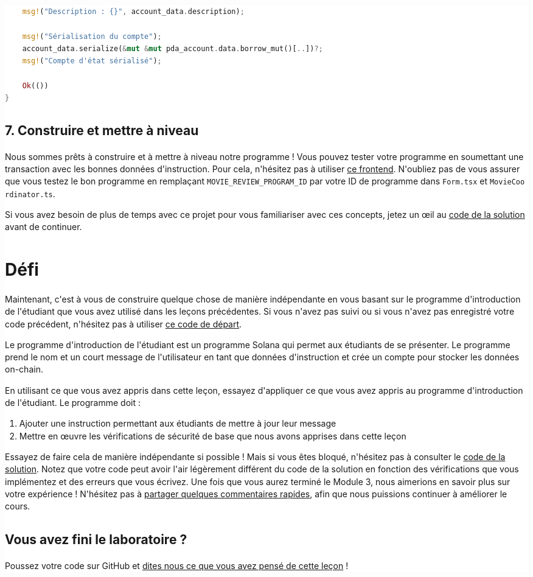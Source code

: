 ```rust
    msg!("Description : {}", account_data.description);

    msg!("Sérialisation du compte");
    account_data.serialize(&mut &mut pda_account.data.borrow_mut()[..])?;
    msg!("Compte d'état sérialisé");

    Ok(())
}
```

## 7. Construire et mettre à niveau

Nous sommes prêts à construire et à mettre à niveau notre programme ! Vous pouvez tester votre programme en soumettant une transaction avec les bonnes données d'instruction. Pour cela, n'hésitez pas à utiliser [ce frontend](https://github.com/Unboxed-Software/solana-movie-frontend/tree/solution-update-reviews). N'oubliez pas de vous assurer que vous testez le bon programme en remplaçant `MOVIE_REVIEW_PROGRAM_ID` par votre ID de programme dans `Form.tsx` et `MovieCoordinator.ts`.

Si vous avez besoin de plus de temps avec ce projet pour vous familiariser avec ces concepts, jetez un œil au [code de la solution](https://beta.solpg.io/62c8c6dbf6273245aca4f5e7) avant de continuer.

# Défi

Maintenant, c'est à vous de construire quelque chose de manière indépendante en vous basant sur le programme d'introduction de l'étudiant que vous avez utilisé dans les leçons précédentes. Si vous n'avez pas suivi ou si vous n'avez pas enregistré votre code précédent, n'hésitez pas à utiliser [ce code de départ](https://beta.solpg.io/62b11ce4f6273245aca4f5b2).

Le programme d'introduction de l'étudiant est un programme Solana qui permet aux étudiants de se présenter. Le programme prend le nom et un court message de l'utilisateur en tant que données d'instruction et crée un compte pour stocker les données on-chain.

En utilisant ce que vous avez appris dans cette leçon, essayez d'appliquer ce que vous avez appris au programme d'introduction de l'étudiant. Le programme doit :

1. Ajouter une instruction permettant aux étudiants de mettre à jour leur message
2. Mettre en œuvre les vérifications de sécurité de base que nous avons apprises dans cette leçon

Essayez de faire cela de manière indépendante si possible ! Mais si vous êtes bloqué, n'hésitez pas à consulter le [code de la solution](https://beta.solpg.io/62c9120df6273245aca4f5e8). Notez que votre code peut avoir l'air légèrement différent du code de la solution en fonction des vérifications que vous implémentez et des erreurs que vous écrivez. Une fois que vous aurez terminé le Module 3, nous aimerions en savoir plus sur votre expérience ! N'hésitez pas à [partager quelques commentaires rapides](https://airtable.com/shrOsyopqYlzvmXSC?prefill_Module=Module%203), afin que nous puissions continuer à améliorer le cours.


## Vous avez fini le laboratoire ?

Poussez votre code sur GitHub et [dites nous ce que vous avez pensé de cette leçon](https://form.typeform.com/to/IPH0UGz7#answers-lesson=3dfb98cc-7ba9-463d-8065-7bdb1c841d43) !